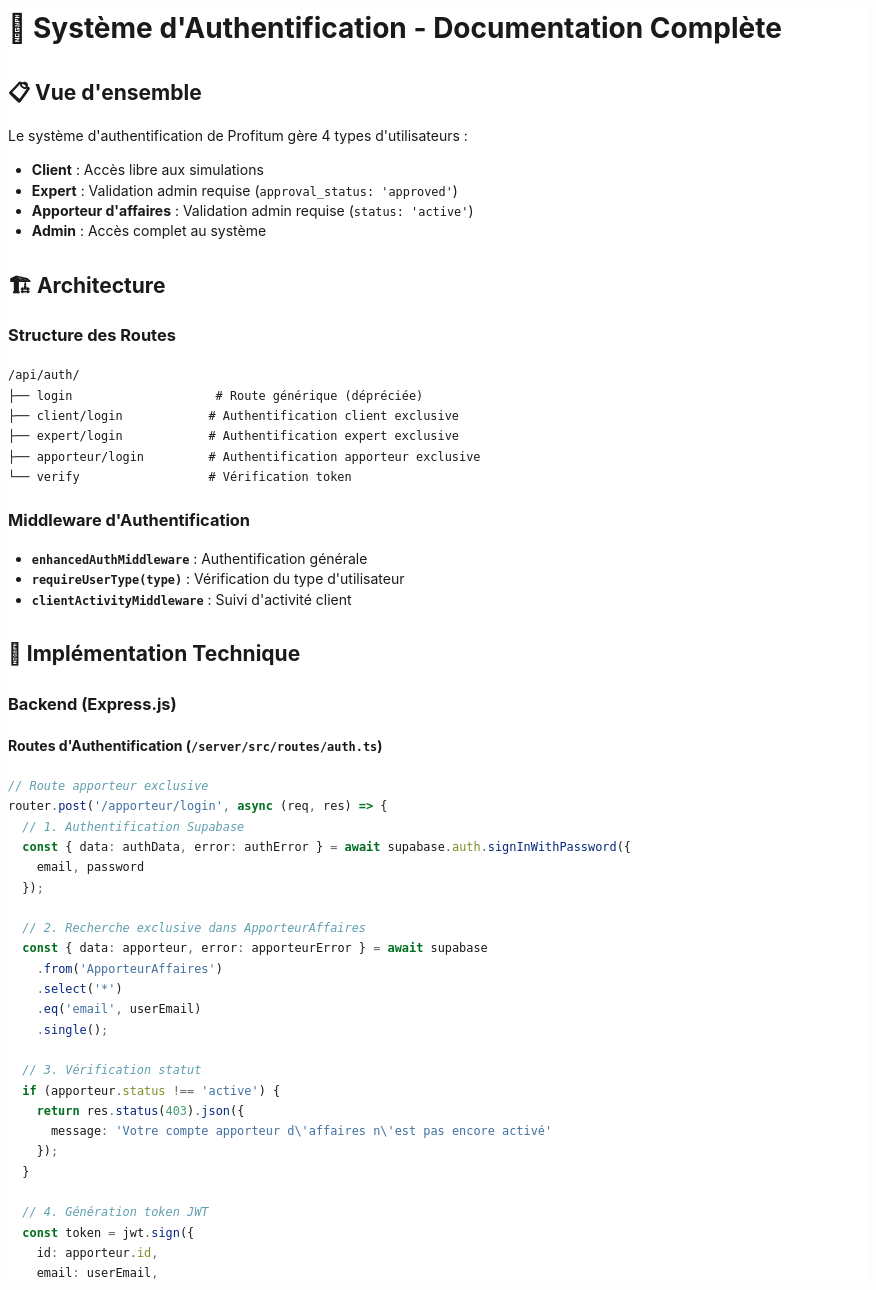 # 🔐 Système d'Authentification - Documentation Complète

## 📋 Vue d'ensemble

Le système d'authentification de Profitum gère 4 types d'utilisateurs :
- **Client** : Accès libre aux simulations
- **Expert** : Validation admin requise (`approval_status: 'approved'`)
- **Apporteur d'affaires** : Validation admin requise (`status: 'active'`)
- **Admin** : Accès complet au système

## 🏗️ Architecture

### Structure des Routes

```
/api/auth/
├── login                    # Route générique (dépréciée)
├── client/login            # Authentification client exclusive
├── expert/login            # Authentification expert exclusive
├── apporteur/login         # Authentification apporteur exclusive
└── verify                  # Vérification token
```

### Middleware d'Authentification

- **`enhancedAuthMiddleware`** : Authentification générale
- **`requireUserType(type)`** : Vérification du type d'utilisateur
- **`clientActivityMiddleware`** : Suivi d'activité client

## 🔧 Implémentation Technique

### Backend (Express.js)

#### Routes d'Authentification (`/server/src/routes/auth.ts`)

```typescript
// Route apporteur exclusive
router.post('/apporteur/login', async (req, res) => {
  // 1. Authentification Supabase
  const { data: authData, error: authError } = await supabase.auth.signInWithPassword({
    email, password
  });

  // 2. Recherche exclusive dans ApporteurAffaires
  const { data: apporteur, error: apporteurError } = await supabase
    .from('ApporteurAffaires')
    .select('*')
    .eq('email', userEmail)
    .single();

  // 3. Vérification statut
  if (apporteur.status !== 'active') {
    return res.status(403).json({
      message: 'Votre compte apporteur d\'affaires n\'est pas encore activé'
    });
  }

  // 4. Génération token JWT
  const token = jwt.sign({
    id: apporteur.id,
    email: userEmail,
```